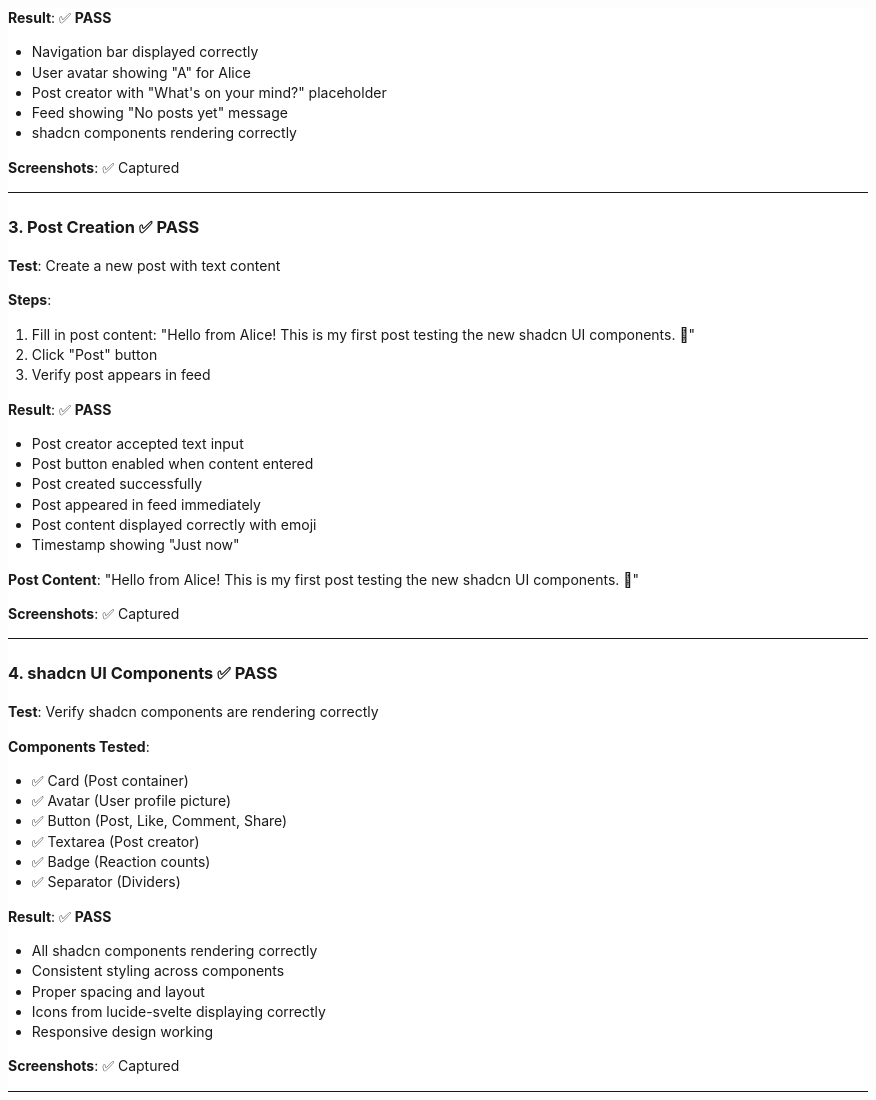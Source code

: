**Result**: ✅ **PASS**
- Navigation bar displayed correctly
- User avatar showing "A" for Alice
- Post creator with "What's on your mind?" placeholder
- Feed showing "No posts yet" message
- shadcn components rendering correctly

**Screenshots**: ✅ Captured

---

### 3. Post Creation ✅ **PASS**

**Test**: Create a new post with text content

**Steps**:
1. Fill in post content: "Hello from Alice! This is my first post testing the new shadcn UI components. 🎉"
2. Click "Post" button
3. Verify post appears in feed

**Result**: ✅ **PASS**
- Post creator accepted text input
- Post button enabled when content entered
- Post created successfully
- Post appeared in feed immediately
- Post content displayed correctly with emoji
- Timestamp showing "Just now"

**Post Content**: "Hello from Alice! This is my first post testing the new shadcn UI components. 🎉"

**Screenshots**: ✅ Captured

---

### 4. shadcn UI Components ✅ **PASS**

**Test**: Verify shadcn components are rendering correctly

**Components Tested**:
- ✅ Card (Post container)
- ✅ Avatar (User profile picture)
- ✅ Button (Post, Like, Comment, Share)
- ✅ Textarea (Post creator)
- ✅ Badge (Reaction counts)
- ✅ Separator (Dividers)

**Result**: ✅ **PASS**
- All shadcn components rendering correctly
- Consistent styling across components
- Proper spacing and layout
- Icons from lucide-svelte displaying correctly
- Responsive design working

**Screenshots**: ✅ Captured

---
